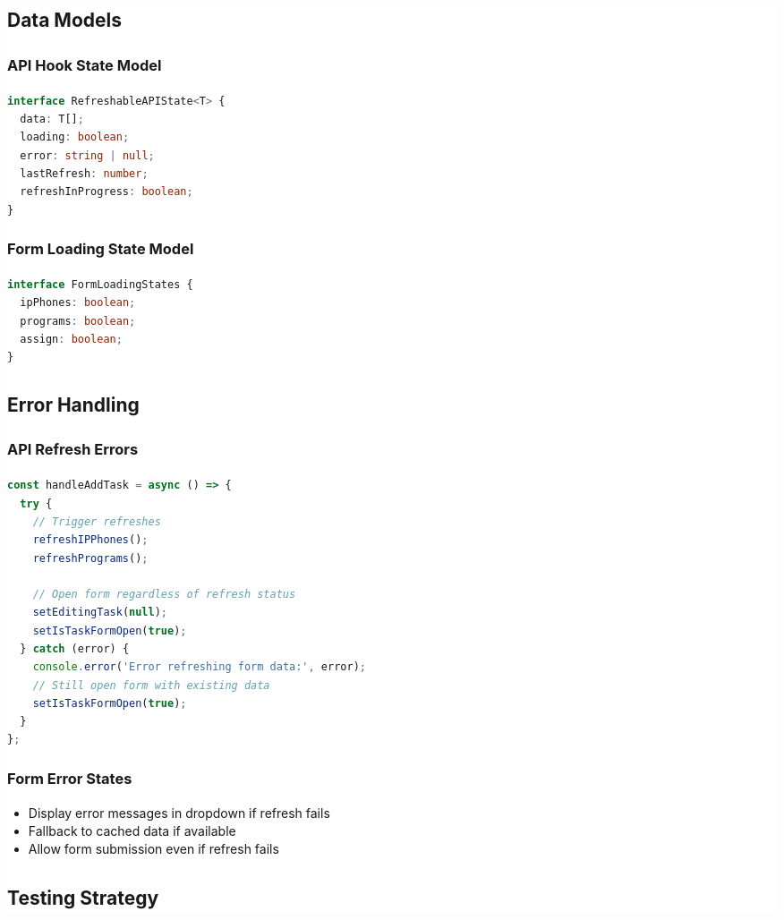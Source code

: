## Data Models

### API Hook State Model
```typescript
interface RefreshableAPIState<T> {
  data: T[];
  loading: boolean;
  error: string | null;
  lastRefresh: number;
  refreshInProgress: boolean;
}
```

### Form Loading State Model
```typescript
interface FormLoadingStates {
  ipPhones: boolean;
  programs: boolean;
  assign: boolean;
}
```

## Error Handling

### API Refresh Errors
```typescript
const handleAddTask = async () => {
  try {
    // Trigger refreshes
    refreshIPPhones();
    refreshPrograms();
    
    // Open form regardless of refresh status
    setEditingTask(null);
    setIsTaskFormOpen(true);
  } catch (error) {
    console.error('Error refreshing form data:', error);
    // Still open form with existing data
    setIsTaskFormOpen(true);
  }
};
```

### Form Error States
- Display error messages in dropdown if refresh fails
- Fallback to cached data if available
- Allow form submission even if refresh fails

## Testing Strategy
